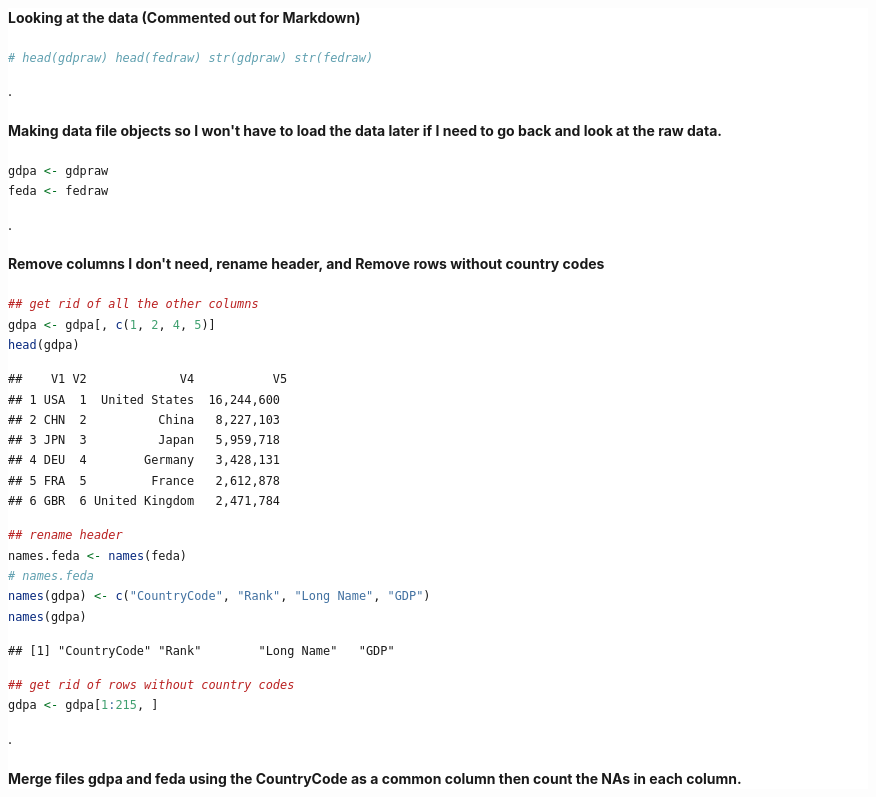 
#### Looking at the data (Commented out for Markdown)

```r
# head(gdpraw) head(fedraw) str(gdpraw) str(fedraw)
```
.  


#### Making data file objects so I won't have to load the data later if I need to go back and look at the raw data.

```r
gdpa <- gdpraw
feda <- fedraw
```
.  


#### Remove columns I don't need, rename header, and Remove rows without country codes

```r
## get rid of all the other columns
gdpa <- gdpa[, c(1, 2, 4, 5)]
head(gdpa)
```

```
##    V1 V2             V4           V5
## 1 USA  1  United States  16,244,600 
## 2 CHN  2          China   8,227,103 
## 3 JPN  3          Japan   5,959,718 
## 4 DEU  4        Germany   3,428,131 
## 5 FRA  5         France   2,612,878 
## 6 GBR  6 United Kingdom   2,471,784
```

```r
## rename header
names.feda <- names(feda)
# names.feda
names(gdpa) <- c("CountryCode", "Rank", "Long Name", "GDP")
names(gdpa)
```

```
## [1] "CountryCode" "Rank"        "Long Name"   "GDP"
```

```r
## get rid of rows without country codes
gdpa <- gdpa[1:215, ]
```
.  


#### Merge files gdpa and feda using the CountryCode as a common column then count the NAs in each column.
